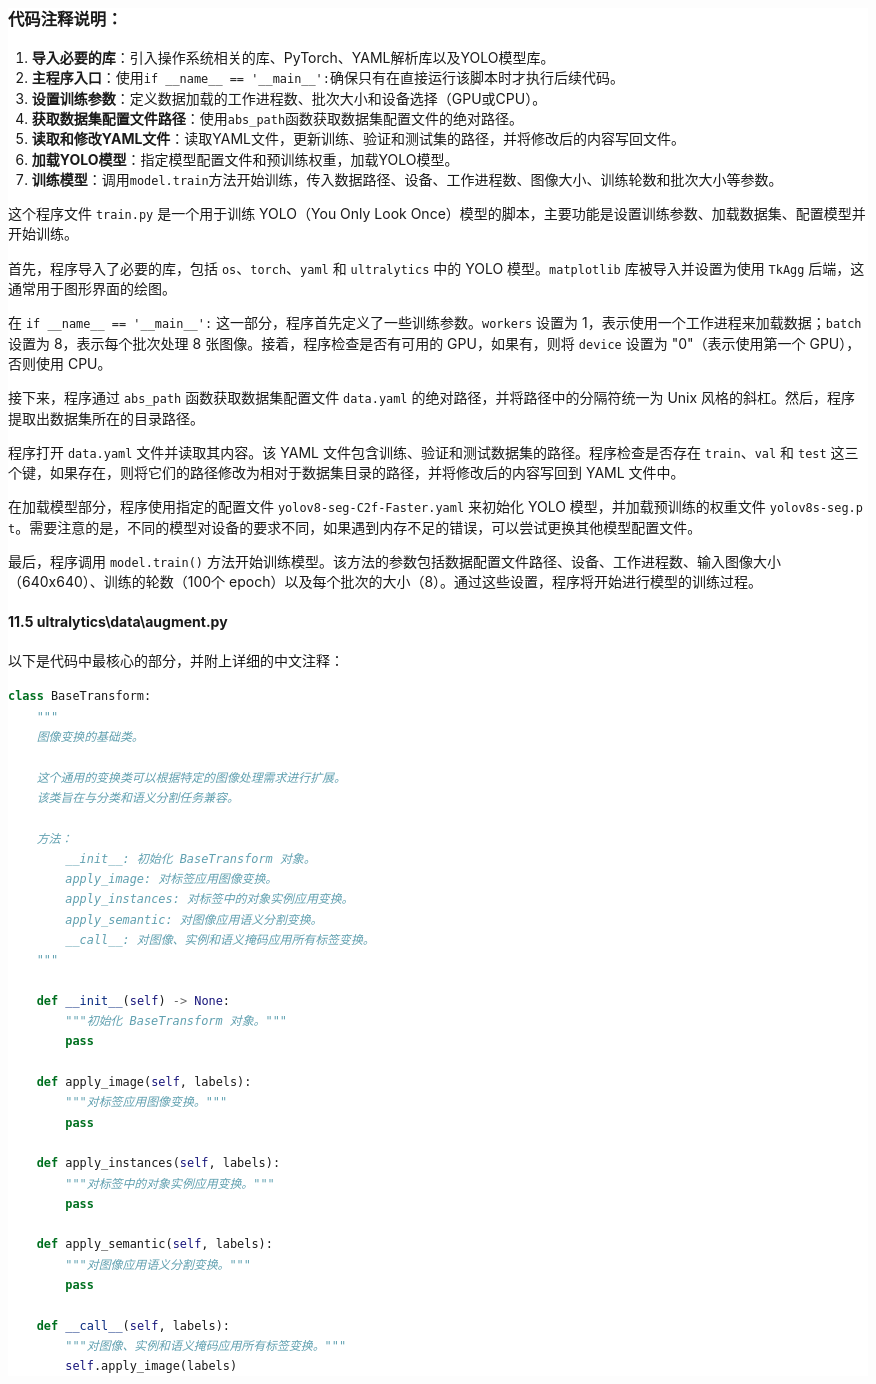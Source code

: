 ### 代码注释说明：
1. **导入必要的库**：引入操作系统相关的库、PyTorch、YAML解析库以及YOLO模型库。
2. **主程序入口**：使用`if __name__ == '__main__':`确保只有在直接运行该脚本时才执行后续代码。
3. **设置训练参数**：定义数据加载的工作进程数、批次大小和设备选择（GPU或CPU）。
4. **获取数据集配置文件路径**：使用`abs_path`函数获取数据集配置文件的绝对路径。
5. **读取和修改YAML文件**：读取YAML文件，更新训练、验证和测试集的路径，并将修改后的内容写回文件。
6. **加载YOLO模型**：指定模型配置文件和预训练权重，加载YOLO模型。
7. **训练模型**：调用`model.train`方法开始训练，传入数据路径、设备、工作进程数、图像大小、训练轮数和批次大小等参数。

这个程序文件 `train.py` 是一个用于训练 YOLO（You Only Look Once）模型的脚本，主要功能是设置训练参数、加载数据集、配置模型并开始训练。

首先，程序导入了必要的库，包括 `os`、`torch`、`yaml` 和 `ultralytics` 中的 YOLO 模型。`matplotlib` 库被导入并设置为使用 `TkAgg` 后端，这通常用于图形界面的绘图。

在 `if __name__ == '__main__':` 这一部分，程序首先定义了一些训练参数。`workers` 设置为 1，表示使用一个工作进程来加载数据；`batch` 设置为 8，表示每个批次处理 8 张图像。接着，程序检查是否有可用的 GPU，如果有，则将 `device` 设置为 "0"（表示使用第一个 GPU），否则使用 CPU。

接下来，程序通过 `abs_path` 函数获取数据集配置文件 `data.yaml` 的绝对路径，并将路径中的分隔符统一为 Unix 风格的斜杠。然后，程序提取出数据集所在的目录路径。

程序打开 `data.yaml` 文件并读取其内容。该 YAML 文件包含训练、验证和测试数据集的路径。程序检查是否存在 `train`、`val` 和 `test` 这三个键，如果存在，则将它们的路径修改为相对于数据集目录的路径，并将修改后的内容写回到 YAML 文件中。

在加载模型部分，程序使用指定的配置文件 `yolov8-seg-C2f-Faster.yaml` 来初始化 YOLO 模型，并加载预训练的权重文件 `yolov8s-seg.pt`。需要注意的是，不同的模型对设备的要求不同，如果遇到内存不足的错误，可以尝试更换其他模型配置文件。

最后，程序调用 `model.train()` 方法开始训练模型。该方法的参数包括数据配置文件路径、设备、工作进程数、输入图像大小（640x640）、训练的轮数（100个 epoch）以及每个批次的大小（8）。通过这些设置，程序将开始进行模型的训练过程。

#### 11.5 ultralytics\data\augment.py

以下是代码中最核心的部分，并附上详细的中文注释：

```python
class BaseTransform:
    """
    图像变换的基础类。

    这个通用的变换类可以根据特定的图像处理需求进行扩展。
    该类旨在与分类和语义分割任务兼容。

    方法：
        __init__: 初始化 BaseTransform 对象。
        apply_image: 对标签应用图像变换。
        apply_instances: 对标签中的对象实例应用变换。
        apply_semantic: 对图像应用语义分割变换。
        __call__: 对图像、实例和语义掩码应用所有标签变换。
    """

    def __init__(self) -> None:
        """初始化 BaseTransform 对象。"""
        pass

    def apply_image(self, labels):
        """对标签应用图像变换。"""
        pass

    def apply_instances(self, labels):
        """对标签中的对象实例应用变换。"""
        pass

    def apply_semantic(self, labels):
        """对图像应用语义分割变换。"""
        pass

    def __call__(self, labels):
        """对图像、实例和语义掩码应用所有标签变换。"""
        self.apply_image(labels)
```